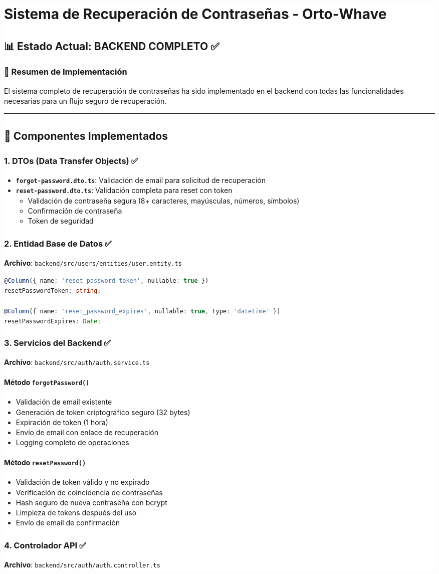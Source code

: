 # Sistema de Recuperación de Contraseñas - Orto-Whave

## 📊 Estado Actual: BACKEND COMPLETO ✅

### 🎯 Resumen de Implementación
El sistema completo de recuperación de contraseñas ha sido implementado en el backend con todas las funcionalidades necesarias para un flujo seguro de recuperación.

---

## 🔧 Componentes Implementados

### 1. DTOs (Data Transfer Objects) ✅
- **`forgot-password.dto.ts`**: Validación de email para solicitud de recuperación
- **`reset-password.dto.ts`**: Validación completa para reset con token
  - Validación de contraseña segura (8+ caracteres, mayúsculas, números, símbolos)
  - Confirmación de contraseña
  - Token de seguridad

### 2. Entidad Base de Datos ✅
**Archivo**: `backend/src/users/entities/user.entity.ts`
```typescript
@Column({ name: 'reset_password_token', nullable: true })
resetPasswordToken: string;

@Column({ name: 'reset_password_expires', nullable: true, type: 'datetime' })
resetPasswordExpires: Date;
```

### 3. Servicios del Backend ✅
**Archivo**: `backend/src/auth/auth.service.ts`

#### Método `forgotPassword()`
- Validación de email existente
- Generación de token criptográfico seguro (32 bytes)
- Expiración de token (1 hora)
- Envío de email con enlace de recuperación
- Logging completo de operaciones

#### Método `resetPassword()`
- Validación de token válido y no expirado
- Verificación de coincidencia de contraseñas
- Hash seguro de nueva contraseña con bcrypt
- Limpieza de tokens después del uso
- Envío de email de confirmación

### 4. Controlador API ✅
**Archivo**: `backend/src/auth/auth.controller.ts`

